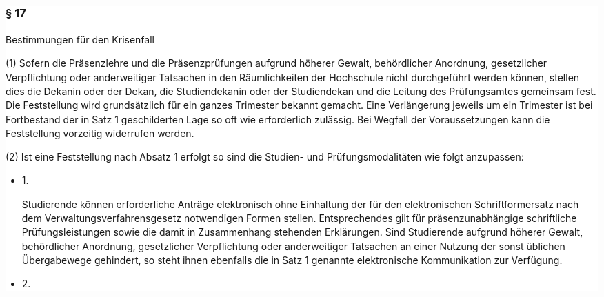 </div>

</div>

</div>

</div>

<span id="BJNR14A0A0024BJNE001900000.html"></span>

### § 17  
Bestimmungen für den Krisenfall

<div>

<div class="jnhtml">

<div>

<div class="jurAbsatz">

(1) Sofern die Präsenzlehre und die Präsenzprüfungen aufgrund höherer
Gewalt, behördlicher Anordnung, gesetzlicher Verpflichtung oder
anderweitiger Tatsachen in den Räumlichkeiten der Hochschule nicht
durchgeführt werden können, stellen dies die Dekanin oder der Dekan, die
Studiendekanin oder der Studiendekan und die Leitung des Prüfungsamtes
gemeinsam fest. Die Feststellung wird grundsätzlich für ein ganzes
Trimester bekannt gemacht. Eine Verlängerung jeweils um ein Trimester
ist bei Fortbestand der in Satz 1 geschilderten Lage so oft wie
erforderlich zulässig. Bei Wegfall der Voraussetzungen kann die
Feststellung vorzeitig widerrufen werden.

</div>

<div class="jurAbsatz">

(2) Ist eine Feststellung nach Absatz 1 erfolgt so sind die Studien- und
Prüfungsmodalitäten wie folgt anzupassen:

  - 1\.
    
    <div>
    
    Studierende können erforderliche Anträge elektronisch ohne
    Einhaltung der für den elektronischen Schriftformersatz nach dem
    Verwaltungsverfahrensgesetz notwendigen Formen stellen.
    Entsprechendes gilt für präsenzunabhängige schriftliche
    Prüfungsleistungen sowie die damit in Zusammenhang stehenden
    Erklärungen. Sind Studierende aufgrund höherer Gewalt, behördlicher
    Anordnung, gesetzlicher Verpflichtung oder anderweitiger Tatsachen
    an einer Nutzung der sonst üblichen Übergabewege gehindert, so steht
    ihnen ebenfalls die in Satz 1 genannte elektronische Kommunikation
    zur Verfügung.
    
    </div>

  - 2\.
    
    <div>
    
